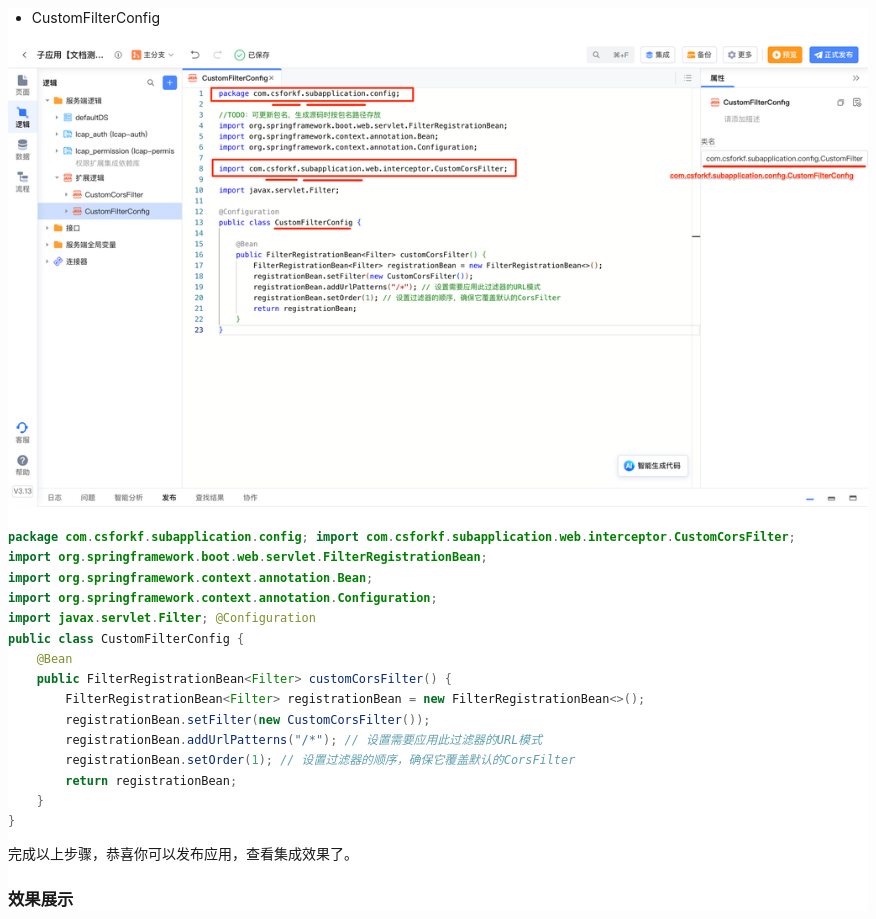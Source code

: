``` js
```

- CustomFilterConfig

![](./assets/micro/175550629705441.png)

``` java
package com.csforkf.subapplication.config; import com.csforkf.subapplication.web.interceptor.CustomCorsFilter; 
import org.springframework.boot.web.servlet.FilterRegistrationBean; 
import org.springframework.context.annotation.Bean; 
import org.springframework.context.annotation.Configuration; 
import javax.servlet.Filter; @Configuration 
public class CustomFilterConfig { 
    @Bean 
    public FilterRegistrationBean<Filter> customCorsFilter() { 
        FilterRegistrationBean<Filter> registrationBean = new FilterRegistrationBean<>(); 
        registrationBean.setFilter(new CustomCorsFilter()); 
        registrationBean.addUrlPatterns("/*"); // 设置需要应用此过滤器的URL模式 
        registrationBean.setOrder(1); // 设置过滤器的顺序，确保它覆盖默认的CorsFilter 
        return registrationBean; 
    } 
}
```

完成以上步骤，恭喜你可以发布应用，查看集成效果了。

### 效果展示
